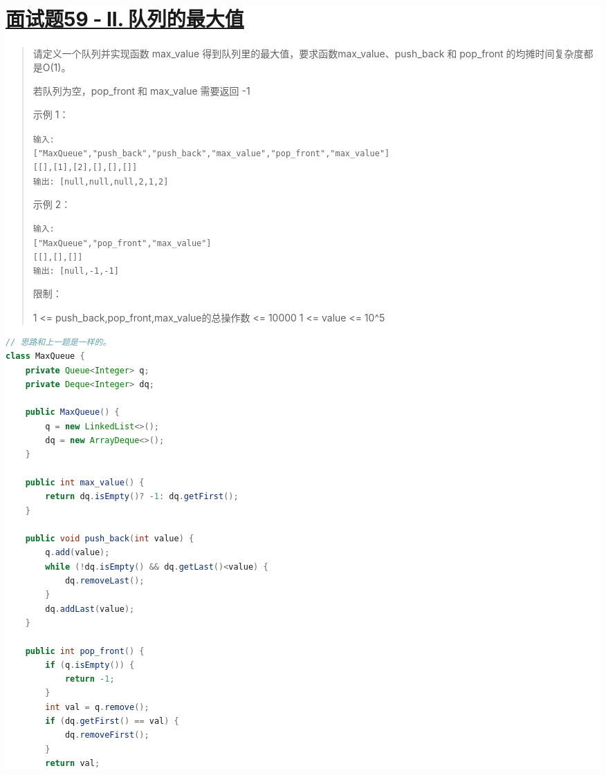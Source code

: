 # [面试题59 - II. 队列的最大值](https://leetcode-cn.com/problems/dui-lie-de-zui-da-zhi-lcof/)

> 请定义一个队列并实现函数 max_value 得到队列里的最大值，要求函数max_value、push_back 和 pop_front 的均摊时间复杂度都是O(1)。
>
> 若队列为空，pop_front 和 max_value 需要返回 -1
>
> 示例 1：
>
> ```
> 输入: 
> ["MaxQueue","push_back","push_back","max_value","pop_front","max_value"]
> [[],[1],[2],[],[],[]]
> 输出: [null,null,null,2,1,2]
> ```
>
> 示例 2：
>
> ```
> 输入: 
> ["MaxQueue","pop_front","max_value"]
> [[],[],[]]
> 输出: [null,-1,-1]
> ```
>
>
> 限制：
>
> 1 <= push_back,pop_front,max_value的总操作数 <= 10000
> 1 <= value <= 10^5

```java
// 思路和上一题是一样的。
class MaxQueue {
    private Queue<Integer> q;
    private Deque<Integer> dq;

    public MaxQueue() {
        q = new LinkedList<>();
        dq = new ArrayDeque<>();
    }
    
    public int max_value() {
        return dq.isEmpty()? -1: dq.getFirst();
    }
    
    public void push_back(int value) {
        q.add(value);
        while (!dq.isEmpty() && dq.getLast()<value) {
            dq.removeLast();
        }
        dq.addLast(value);
    }
    
    public int pop_front() {
        if (q.isEmpty()) {
            return -1;
        }
        int val = q.remove();
        if (dq.getFirst() == val) {
            dq.removeFirst();
        }
        return val;
```